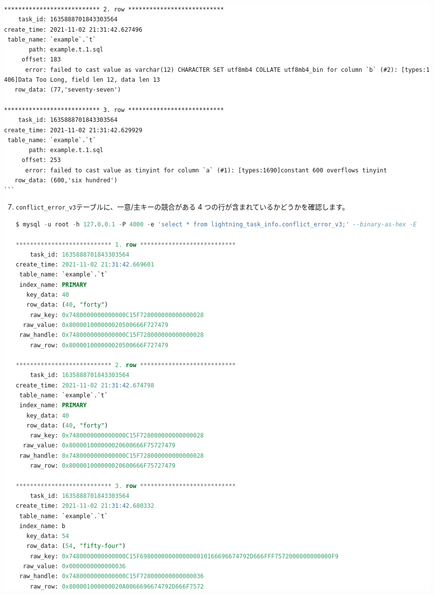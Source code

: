    *************************** 2. row ***************************
        task_id: 1635888701843303564
    create_time: 2021-11-02 21:31:42.627496
     table_name: `example`.`t`
           path: example.t.1.sql
         offset: 183
          error: failed to cast value as varchar(12) CHARACTER SET utf8mb4 COLLATE utf8mb4_bin for column `b` (#2): [types:1406]Data Too Long, field len 12, data len 13
       row_data: (77,'seventy-seven')

    *************************** 3. row ***************************
        task_id: 1635888701843303564
    create_time: 2021-11-02 21:31:42.629929
     table_name: `example`.`t`
           path: example.t.1.sql
         offset: 253
          error: failed to cast value as tinyint for column `a` (#1): [types:1690]constant 600 overflows tinyint
       row_data: (600,'six hundred')
    ```

7.  `conflict_error_v3`テーブルに、一意/主キーの競合がある 4 つの行が含まれているかどうかを確認します。

    ```sql
    $ mysql -u root -h 127.0.0.1 -P 4000 -e 'select * from lightning_task_info.conflict_error_v3;' --binary-as-hex -E

    *************************** 1. row ***************************
        task_id: 1635888701843303564
    create_time: 2021-11-02 21:31:42.669601
     table_name: `example`.`t`
     index_name: PRIMARY
       key_data: 40
       row_data: (40, "forty")
        raw_key: 0x7480000000000000C15F728000000000000028
      raw_value: 0x800001000000020500666F727479
     raw_handle: 0x7480000000000000C15F728000000000000028
        raw_row: 0x800001000000020500666F727479

    *************************** 2. row ***************************
        task_id: 1635888701843303564
    create_time: 2021-11-02 21:31:42.674798
     table_name: `example`.`t`
     index_name: PRIMARY
       key_data: 40
       row_data: (40, "forty")
        raw_key: 0x7480000000000000C15F728000000000000028
      raw_value: 0x800001000000020600666F75727479
     raw_handle: 0x7480000000000000C15F728000000000000028
        raw_row: 0x800001000000020600666F75727479

    *************************** 3. row ***************************
        task_id: 1635888701843303564
    create_time: 2021-11-02 21:31:42.680332
     table_name: `example`.`t`
     index_name: b
       key_data: 54
       row_data: (54, "fifty-four")
        raw_key: 0x7480000000000000C15F6980000000000000010166696674792D666FFF7572000000000000F9
      raw_value: 0x0000000000000036
     raw_handle: 0x7480000000000000C15F728000000000000036
        raw_row: 0x800001000000020A0066696674792D666F7572
